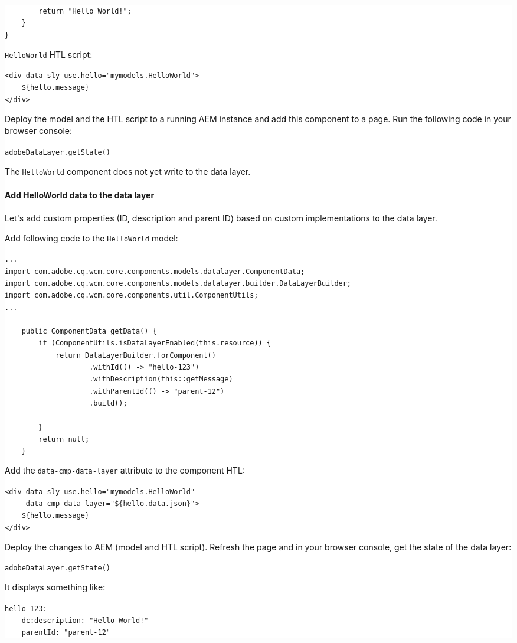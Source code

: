 ```
        return "Hello World!";
    }
}
```

`HelloWorld` HTL script:
```
<div data-sly-use.hello="mymodels.HelloWorld">
    ${hello.message}
</div>

```

Deploy the model and the HTL script to a running AEM instance and add this component to a page.
Run the following code in your browser console:
```
adobeDataLayer.getState()
```
The `HelloWorld` component does not yet write to the data layer.

#### Add HelloWorld data to the data layer

Let's add custom properties (ID, description and parent ID) based on custom implementations to the data layer.

Add following code to the `HelloWorld` model:
```
...
import com.adobe.cq.wcm.core.components.models.datalayer.ComponentData;
import com.adobe.cq.wcm.core.components.models.datalayer.builder.DataLayerBuilder;
import com.adobe.cq.wcm.core.components.util.ComponentUtils;
...

    public ComponentData getData() {
        if (ComponentUtils.isDataLayerEnabled(this.resource)) {
            return DataLayerBuilder.forComponent()
                    .withId(() -> "hello-123")
                    .withDescription(this::getMessage)
                    .withParentId(() -> "parent-12")
                    .build();

        }
        return null;
    }
```

Add the `data-cmp-data-layer` attribute to the component HTL:
```
<div data-sly-use.hello="mymodels.HelloWorld"
     data-cmp-data-layer="${hello.data.json}">
    ${hello.message}
</div>
```

Deploy the changes to AEM (model and HTL script). Refresh the page and in your browser console, get the state of the data layer:
```
adobeDataLayer.getState()
```

It displays something like:
```
hello-123:
    dc:description: "Hello World!"
    parentId: "parent-12"
```

